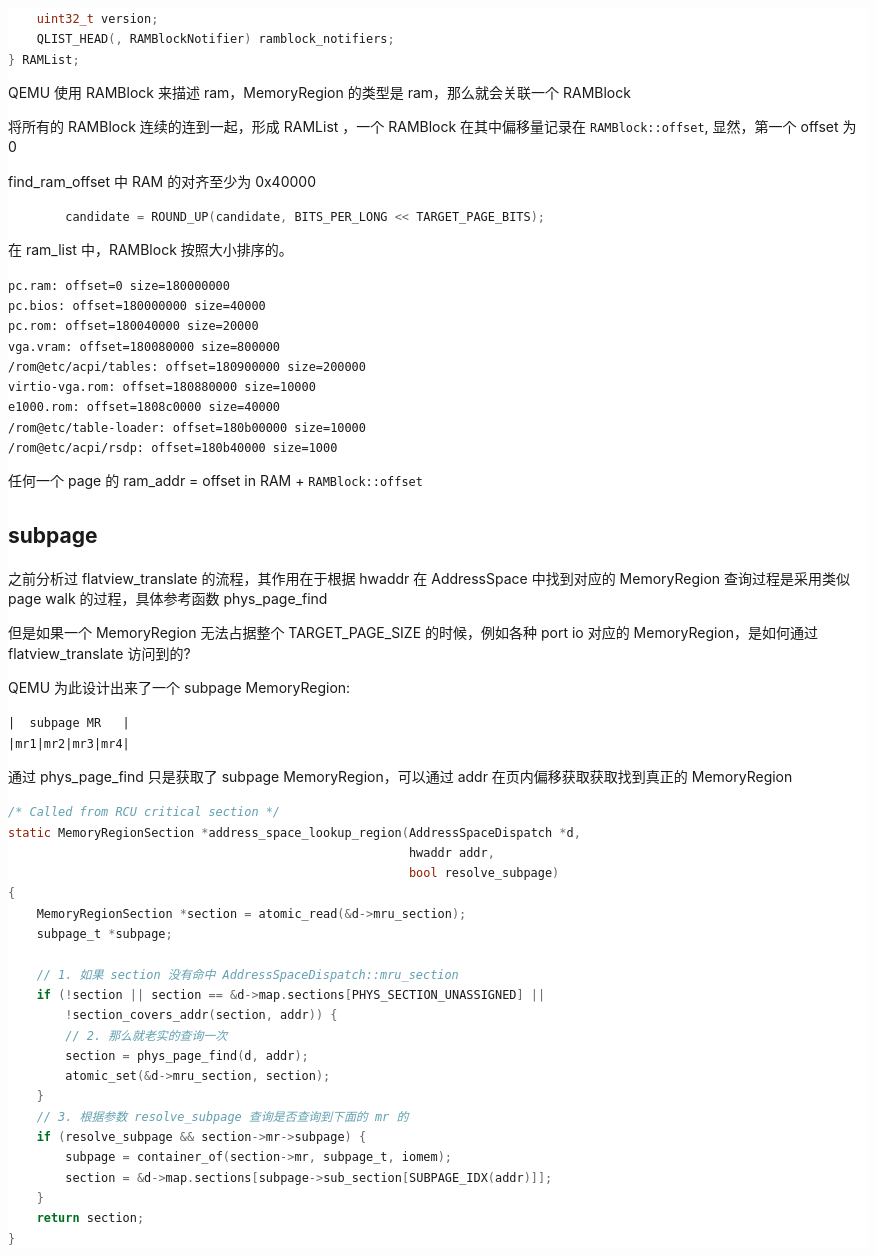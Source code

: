 ```c
    uint32_t version;
    QLIST_HEAD(, RAMBlockNotifier) ramblock_notifiers;
} RAMList;
```
QEMU 使用 RAMBlock 来描述 ram，MemoryRegion 的类型是 ram，那么就会关联一个 RAMBlock

将所有的 RAMBlock 连续的连到一起，形成 RAMList ，一个 RAMBlock 在其中偏移量记录在 `RAMBlock::offset`, 显然，第一个 offset 为 0

find_ram_offset 中 RAM 的对齐至少为 0x40000
```c
        candidate = ROUND_UP(candidate, BITS_PER_LONG << TARGET_PAGE_BITS);
```

在 ram_list 中，RAMBlock 按照大小排序的。
```txt
pc.ram: offset=0 size=180000000
pc.bios: offset=180000000 size=40000
pc.rom: offset=180040000 size=20000
vga.vram: offset=180080000 size=800000
/rom@etc/acpi/tables: offset=180900000 size=200000
virtio-vga.rom: offset=180880000 size=10000
e1000.rom: offset=1808c0000 size=40000
/rom@etc/table-loader: offset=180b00000 size=10000
/rom@etc/acpi/rsdp: offset=180b40000 size=1000
```
任何一个 page 的 ram_addr = offset in RAM + `RAMBlock::offset`

## subpage
之前分析过 flatview_translate 的流程，其作用在于根据 hwaddr 在 AddressSpace 中找到对应的 MemoryRegion
查询过程是采用类似 page walk 的过程，具体参考函数 phys_page_find

但是如果一个 MemoryRegion 无法占据整个 TARGET_PAGE_SIZE 的时候，例如各种 port io 对应的 MemoryRegion，是如何通过
flatview_translate 访问到的?

QEMU 为此设计出来了一个 subpage MemoryRegion:

```txt
|  subpage MR   |
|mr1|mr2|mr3|mr4|
```
通过 phys_page_find 只是获取了 subpage MemoryRegion，可以通过 addr 在页内偏移获取获取找到真正的 MemoryRegion

```c
/* Called from RCU critical section */
static MemoryRegionSection *address_space_lookup_region(AddressSpaceDispatch *d,
                                                        hwaddr addr,
                                                        bool resolve_subpage)
{
    MemoryRegionSection *section = atomic_read(&d->mru_section);
    subpage_t *subpage;

    // 1. 如果 section 没有命中 AddressSpaceDispatch::mru_section
    if (!section || section == &d->map.sections[PHYS_SECTION_UNASSIGNED] ||
        !section_covers_addr(section, addr)) {
        // 2. 那么就老实的查询一次
        section = phys_page_find(d, addr);
        atomic_set(&d->mru_section, section);
    }
    // 3. 根据参数 resolve_subpage 查询是否查询到下面的 mr 的
    if (resolve_subpage && section->mr->subpage) {
        subpage = container_of(section->mr, subpage_t, iomem);
        section = &d->map.sections[subpage->sub_section[SUBPAGE_IDX(addr)]];
    }
    return section;
}
```


[^1]: [ASPLOS IOMMU tutorial](http://pages.cs.wisc.edu/~basu/isca_iommu_tutorial/IOMMU_TUTORIAL_ASPLOS_2016.pdf)